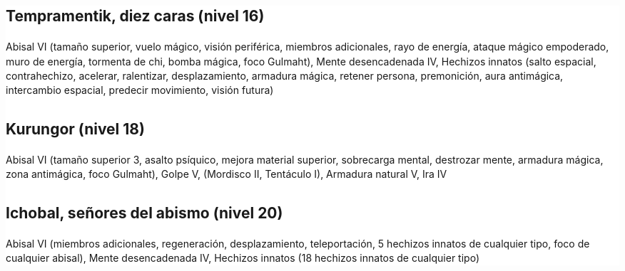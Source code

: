 ## Tempramentik, diez caras (nivel 16)

Abisal VI (tamaño superior, vuelo mágico, visión periférica, miembros adicionales, rayo de energía, ataque mágico empoderado, muro de energía, tormenta de chi, bomba mágica, foco Gulmaht), Mente desencadenada IV, Hechizos innatos (salto espacial, contrahechizo, acelerar, ralentizar, desplazamiento, armadura mágica, retener persona, premonición, aura antimágica, intercambio espacial, predecir movimiento, visión futura)

## Kurungor (nivel 18)

Abisal VI (tamaño superior 3, asalto psíquico, mejora material superior, sobrecarga mental, destrozar mente, armadura mágica, zona antimágica, foco Gulmaht), Golpe V, (Mordisco II, Tentáculo I), Armadura natural V, Ira IV

## Ichobal, señores del abismo (nivel 20)

Abisal VI (miembros adicionales, regeneración, desplazamiento, teleportación, 5 hechizos innatos de cualquier tipo, foco de cualquier abisal), Mente desencadenada IV, Hechizos innatos (18 hechizos innatos de cualquier tipo)	
